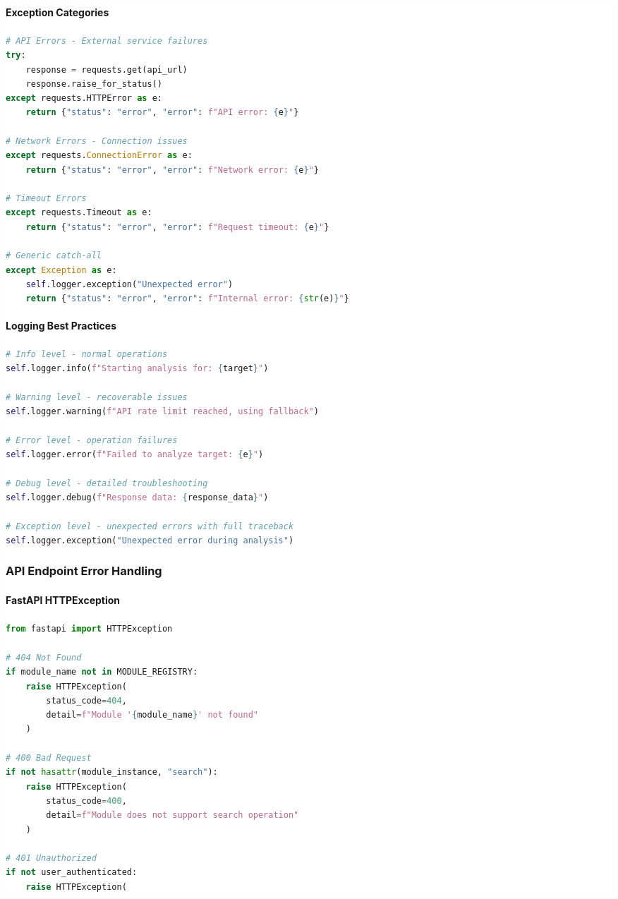 #### Exception Categories
```python
# API Errors - External service failures
try:
    response = requests.get(api_url)
    response.raise_for_status()
except requests.HTTPError as e:
    return {"status": "error", "error": f"API error: {e}"}

# Network Errors - Connection issues
except requests.ConnectionError as e:
    return {"status": "error", "error": f"Network error: {e}"}

# Timeout Errors
except requests.Timeout as e:
    return {"status": "error", "error": f"Request timeout: {e}"}

# Generic catch-all
except Exception as e:
    self.logger.exception("Unexpected error")
    return {"status": "error", "error": f"Internal error: {str(e)}"}
```

#### Logging Best Practices
```python
# Info level - normal operations
self.logger.info(f"Starting analysis for: {target}")

# Warning level - recoverable issues
self.logger.warning(f"API rate limit reached, using fallback")

# Error level - operation failures
self.logger.error(f"Failed to analyze target: {e}")

# Debug level - detailed troubleshooting
self.logger.debug(f"Response data: {response_data}")

# Exception level - unexpected errors with full traceback
self.logger.exception("Unexpected error during analysis")
```

### API Endpoint Error Handling

#### FastAPI HTTPException
```python
from fastapi import HTTPException

# 404 Not Found
if module_name not in MODULE_REGISTRY:
    raise HTTPException(
        status_code=404,
        detail=f"Module '{module_name}' not found"
    )

# 400 Bad Request
if not hasattr(module_instance, "search"):
    raise HTTPException(
        status_code=400,
        detail=f"Module does not support search operation"
    )

# 401 Unauthorized
if not user_authenticated:
    raise HTTPException(
```